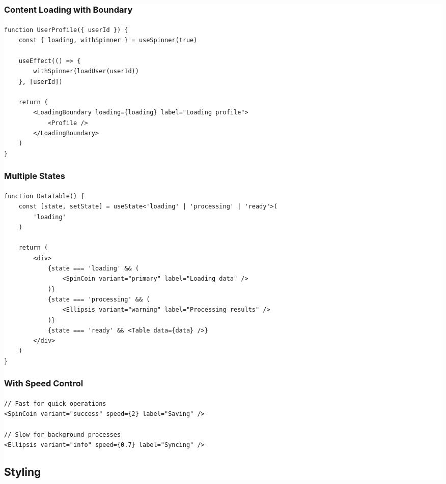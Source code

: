 ### Content Loading with Boundary

```tsx
function UserProfile({ userId }) {
    const { loading, withSpinner } = useSpinner(true)

    useEffect(() => {
        withSpinner(loadUser(userId))
    }, [userId])

    return (
        <LoadingBoundary loading={loading} label="Loading profile">
            <Profile />
        </LoadingBoundary>
    )
}
```

### Multiple States

```tsx
function DataTable() {
    const [state, setState] = useState<'loading' | 'processing' | 'ready'>(
        'loading'
    )

    return (
        <div>
            {state === 'loading' && (
                <SpinCoin variant="primary" label="Loading data" />
            )}
            {state === 'processing' && (
                <Ellipsis variant="warning" label="Processing results" />
            )}
            {state === 'ready' && <Table data={data} />}
        </div>
    )
}
```

### With Speed Control

```tsx
// Fast for quick operations
<SpinCoin variant="success" speed={2} label="Saving" />

// Slow for background processes
<Ellipsis variant="info" speed={0.7} label="Syncing" />
```

## Styling
